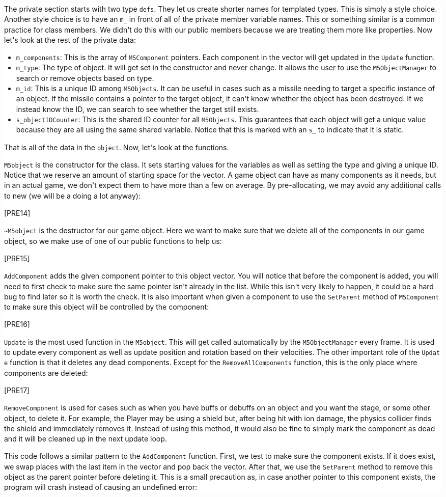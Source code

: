 The private section starts with two type `defs`. They let us create shorter names for templated types. This is simply a style choice. Another style choice is to have an `m_` in front of all of the private member variable names. This or something similar is a common practice for class members. We didn't do this with our public members because we are treating them more like properties. Now let's look at the rest of the private data:

*   `m_components`: This is the array of `M5Component` pointers. Each component in the vector will get updated in the `Update` function.
*   `m_type`: The type of object. It will get set in the constructor and never change. It allows the user to use the `M5ObjectManager` to search or remove objects based on type.
*   `m_id`: This is a unique ID among `M5Objects`. It can be useful in cases such as a missile needing to target a specific instance of an object. If the missile contains a pointer to the target object, it can't know whether the object has been destroyed. If we instead know the ID, we can search to see whether the target still exists.
*   `s_objectIDCounter`: This is the shared ID counter for all `M5Objects`. This guarantees that each object will get a unique value because they are all using the same shared variable. Notice that this is marked with an `s_` to indicate that it is static.

That is all of the data in the `object`. Now, let's look at the functions.

`M5object` is the constructor for the class. It sets starting values for the variables as well as setting the type and giving a unique ID. Notice that we reserve an amount of starting space for the vector. A game object can have as many components as it needs, but in an actual game, we don't expect them to have more than a few on average. By pre-allocating, we may avoid any additional calls to new (we will be a doing a lot anyway):

[PRE14]

`~M5object` is the destructor for our game object. Here we want to make sure that we delete all of the components in our game object, so we make use of one of our public functions to help us:

[PRE15]

`AddComponent` adds the given component pointer to this object vector. You will notice that before the component is added, you will need to first check to make sure the same pointer isn't already in the list. While this isn't very likely to happen, it could be a hard bug to find later so it is worth the check. It is also important when given a component to use the `SetParent` method of `M5Component` to make sure this object will be controlled by the component:

[PRE16]

`Update` is the most used function in the `M5object`. This will get called automatically by the `M5ObjectManager` every frame. It is used to update every component as well as update position and rotation based on their velocities. The other important role of the `Update` function is that it deletes any dead components. Except for the `RemoveAllComponents` function, this is the only place where components are deleted:

[PRE17]

`RemoveComponent` is used for cases such as when you have buffs or debuffs on an object and you want the stage, or some other object, to delete it. For example, the Player may be using a shield but, after being hit with ion damage, the physics collider finds the shield and immediately removes it. Instead of using this method, it would also be fine to simply mark the component as dead and it will be cleaned up in the next update loop.

This code follows a similar pattern to the `AddComponent` function. First, we test to make sure the component exists. If it does exist, we swap places with the last item in the vector and pop back the vector. After that, we use the `SetParent` method to remove this object as the parent pointer before deleting it. This is a small precaution as, in case another pointer to this component exists, the program will crash instead of causing an undefined error:
